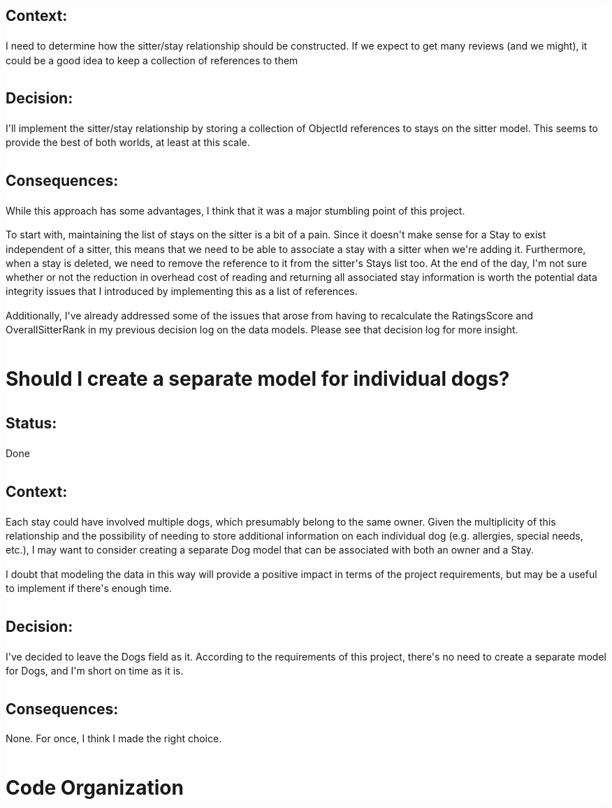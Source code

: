 ## Context:
I need to determine how the sitter/stay relationship should be constructed. If we expect to get many reviews (and we might), it could be a good idea to keep a collection of references to them

## Decision:
I'll implement the sitter/stay relationship by storing a collection of ObjectId references to stays on the sitter model. This seems to provide the best of both worlds, at least at this scale.

## Consequences:
While this approach has some advantages, I think that it was a major stumbling point of this project.

To start with, maintaining the list of stays on the sitter is a bit of a pain. Since it doesn't make sense for a Stay to exist independent of a sitter, this means that we need to be able to associate a stay with a sitter when we're adding it. Furthermore, when a stay is deleted, we need to remove the reference to it from the sitter's Stays list too. At the end of the day, I'm not sure whether or not the reduction in overhead cost of reading and returning all associated stay information is worth the potential data integrity issues that I introduced by implementing this as a list of references.

Additionally, I've already addressed some of the issues that arose from having to recalculate the RatingsScore and OverallSitterRank in my previous decision log on the data models. Please see that decision log for more insight.


# Should I create a separate model for individual dogs?

## Status:
Done

## Context:
Each stay could have involved multiple dogs, which presumably belong to the same owner. Given the multiplicity of this relationship and the possibility of needing to store additional information on each individual dog (e.g. allergies, special needs, etc.), I may want to consider creating a separate Dog model that can be associated with both an owner and a Stay.

I doubt that modeling the data in this way will provide a positive impact in terms of the project requirements, but may be a useful to implement if there's enough time.

## Decision:
I've decided to leave the Dogs field as it. According to the requirements of this project, there's no need to create a separate model for Dogs, and I'm short on time as it is.

## Consequences:
None. For once, I think I made the right choice.


Code Organization
=====
